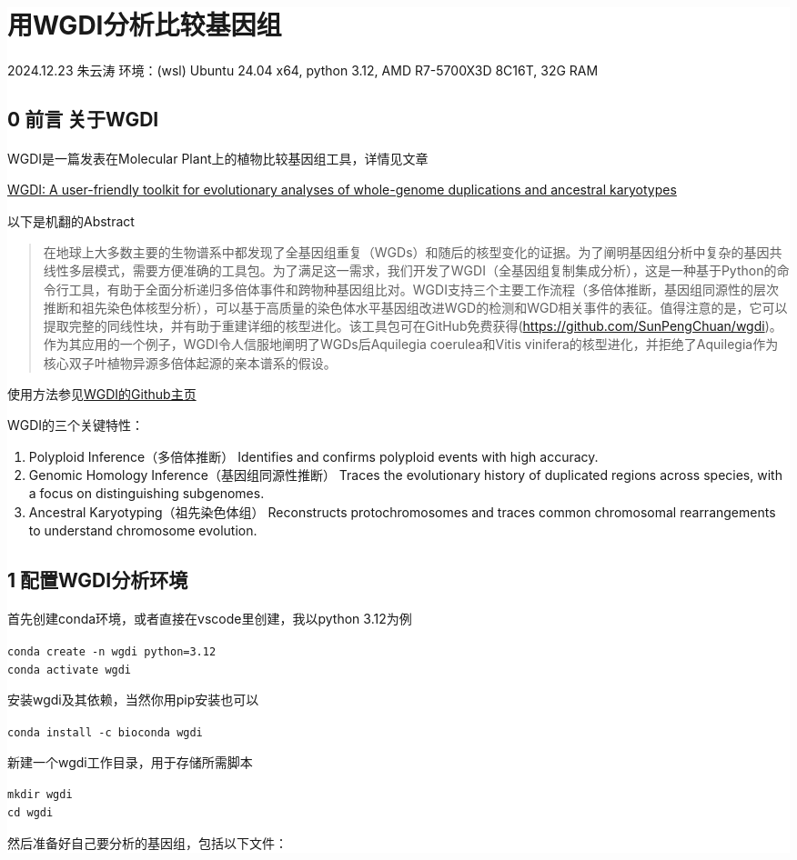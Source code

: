 # 用WGDI分析比较基因组
2024.12.23
朱云涛
环境：(wsl) Ubuntu 24.04 x64, python 3.12, AMD R7-5700X3D 8C16T, 32G RAM

## 0 前言 关于WGDI

WGDI是一篇发表在Molecular Plant上的植物比较基因组工具，详情见文章

[WGDI: A user-friendly toolkit for evolutionary  analyses of whole-genome duplications and  ancestral karyotypes](10.1016/j.molp.2022.10.018)

以下是机翻的Abstract

> 在地球上大多数主要的生物谱系中都发现了全基因组重复（WGDs）和随后的核型变化的证据。为了阐明基因组分析中复杂的基因共线性多层模式，需要方便准确的工具包。为了满足这一需求，我们开发了WGDI（全基因组复制集成分析），这是一种基于Python的命令行工具，有助于全面分析递归多倍体事件和跨物种基因组比对。WGDI支持三个主要工作流程（多倍体推断，基因组同源性的层次推断和祖先染色体核型分析），可以基于高质量的染色体水平基因组改进WGD的检测和WGD相关事件的表征。值得注意的是，它可以提取完整的同线性块，并有助于重建详细的核型进化。该工具包可在GitHub免费获得(https://github.com/SunPengChuan/wgdi)。作为其应用的一个例子，WGDI令人信服地阐明了WGDs后Aquilegia coerulea和Vitis vinifera的核型进化，并拒绝了Aquilegia作为核心双子叶植物异源多倍体起源的亲本谱系的假设。

使用方法参见[WGDI的Github主页](https://github.com/SunPengChuan/wgdi)

WGDI的三个关键特性：
1. Polyploid Inference（多倍体推断）
Identifies and confirms polyploid events with high accuracy.
2. Genomic Homology Inference（基因组同源性推断）
Traces the evolutionary history of duplicated regions across species, with a focus on distinguishing subgenomes.
3. Ancestral Karyotyping（祖先染色体组）
Reconstructs protochromosomes and traces common chromosomal rearrangements to understand chromosome evolution.

## 1 配置WGDI分析环境

首先创建conda环境，或者直接在vscode里创建，我以python 3.12为例

```shell
conda create -n wgdi python=3.12
conda activate wgdi
```

安装wgdi及其依赖，当然你用pip安装也可以

```shell
conda install -c bioconda wgdi
```

新建一个wgdi工作目录，用于存储所需脚本

```shell
mkdir wgdi
cd wgdi
```

然后准备好自己要分析的基因组，包括以下文件：
